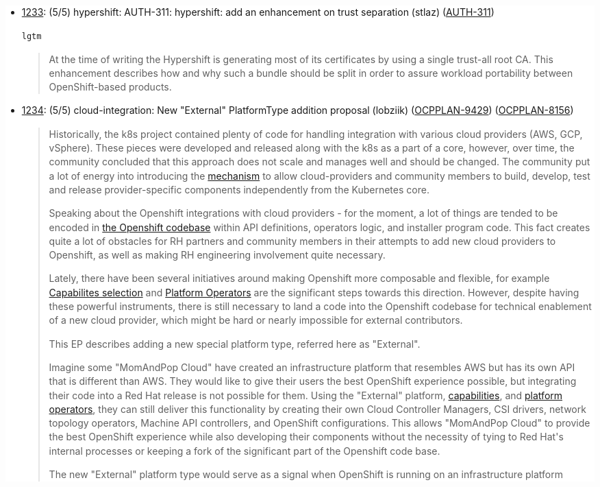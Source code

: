 - [1233](https://github.com/openshift/enhancements/pull/1233): (5/5) hypershift: AUTH-311: hypershift: add an enhancement on trust separation (stlaz) ([AUTH-311](https://issues.redhat.com/browse/AUTH-311))

  `lgtm`

  > At the time of writing the Hypershift is generating most of its certificates
  > by using a single trust-all root CA. This enhancement describes how and why
  > such a bundle should be split in order to assure workload portability between
  > OpenShift-based products.

- [1234](https://github.com/openshift/enhancements/pull/1234): (5/5) cloud-integration: New "External" PlatformType addition proposal (lobziik) ([OCPPLAN-9429](https://issues.redhat.com/browse/OCPPLAN-9429)) ([OCPPLAN-8156](https://issues.redhat.com/browse/OCPPLAN-8156))

  > Historically, the k8s project contained plenty of code for handling integration with
  > various cloud providers (AWS, GCP, vSphere). These pieces were developed and released along with the k8s as a part of a core,
  > however, over time, the community concluded that this approach does not scale and manages well and should be changed.
  > The community put a lot of energy into introducing the [mechanism](https://github.com/kubernetes/enhancements/tree/master/keps/sig-cloud-provider/2392-cloud-controller-manager) to allow cloud-providers and community members
  > to build, develop, test and release provider-specific components independently from the Kubernetes core.
  >
  > Speaking about the Openshift integrations with cloud providers - for the moment, a lot of things are tended to be encoded
  > in [the Openshift codebase](https://docs.providers.openshift.org/cloud-controller-manager/#integrating-with-other-openshift-components)
  > within API definitions, operators logic, and installer program code.
  > This fact creates quite  a lot of obstacles for RH partners and community members in their attempts to add new cloud providers to Openshift,
  > as well as making RH engineering involvement quite necessary.
  >
  > Lately, there have been several initiatives around making Openshift more composable and flexible,
  > for example [Capabilites selection](https://github.com/openshift/enhancements/blob/master/enhancements/installer/component-selection.md) and
  > [Platform Operators](https://github.com/openshift/enhancements/blob/master/enhancements/olm/platform-operators.md) are
  > the significant steps towards this direction. However, despite having these powerful instruments, there is still necessary
  > to land a code into the Openshift codebase for technical enablement of a new cloud provider, which might be hard or
  > nearly impossible for external contributors.
  >
  > This EP describes adding a new special platform type, referred here as "External".
  >
  > Imagine some "MomAndPop Cloud" have created an infrastructure platform that resembles AWS but has its own API that is different than AWS.
  > They would like to give their users the best OpenShift experience possible, but integrating their code into a Red Hat release is not possible for them.
  > Using the "External" platform, [capabilities](https://github.com/openshift/enhancements/blob/master/enhancements/installer/component-selection.md),
  > and [platform operators](https://github.com/openshift/enhancements/blob/master/enhancements/olm/platform-operators.md), they can still deliver this functionality by creating their own Cloud Controller Managers,
  > CSI drivers, network topology operators, Machine API controllers, and OpenShift configurations.
  > This allows "MomAndPop Cloud" to provide the best OpenShift experience while also developing their components
  > without the necessity of tying to Red Hat's internal processes or keeping a fork of the significant part of the Openshift code base.
  >
  > The new "External" platform type would serve as a signal when OpenShift is running on an infrastructure platform